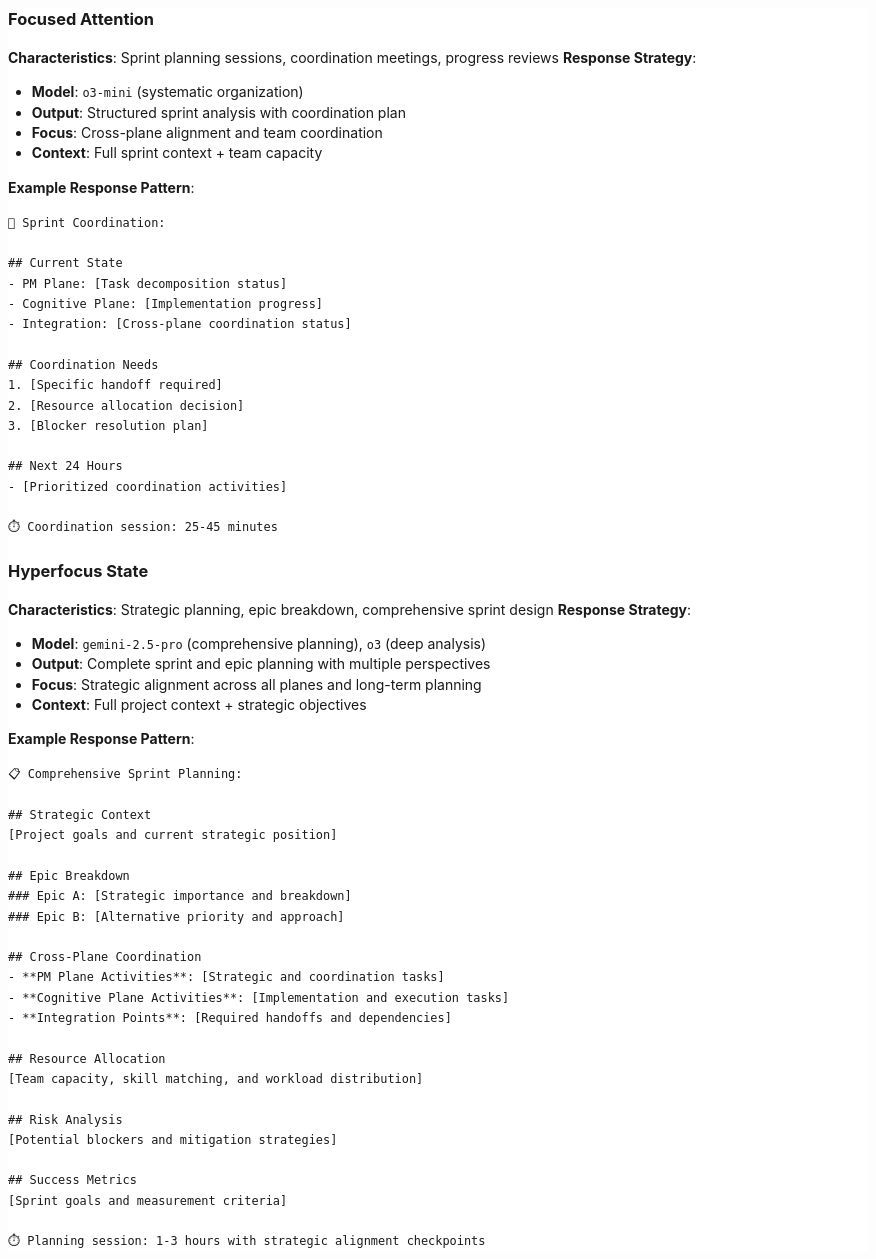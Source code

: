 ### Focused Attention
**Characteristics**: Sprint planning sessions, coordination meetings, progress reviews
**Response Strategy**:
- **Model**: `o3-mini` (systematic organization)
- **Output**: Structured sprint analysis with coordination plan
- **Focus**: Cross-plane alignment and team coordination
- **Context**: Full sprint context + team capacity

**Example Response Pattern**:
```
🚀 Sprint Coordination:

## Current State
- PM Plane: [Task decomposition status]
- Cognitive Plane: [Implementation progress]
- Integration: [Cross-plane coordination status]

## Coordination Needs
1. [Specific handoff required]
2. [Resource allocation decision]
3. [Blocker resolution plan]

## Next 24 Hours
- [Prioritized coordination activities]

⏱️ Coordination session: 25-45 minutes
```

### Hyperfocus State
**Characteristics**: Strategic planning, epic breakdown, comprehensive sprint design
**Response Strategy**:
- **Model**: `gemini-2.5-pro` (comprehensive planning), `o3` (deep analysis)
- **Output**: Complete sprint and epic planning with multiple perspectives
- **Focus**: Strategic alignment across all planes and long-term planning
- **Context**: Full project context + strategic objectives

**Example Response Pattern**:
```
📋 Comprehensive Sprint Planning:

## Strategic Context
[Project goals and current strategic position]

## Epic Breakdown
### Epic A: [Strategic importance and breakdown]
### Epic B: [Alternative priority and approach]

## Cross-Plane Coordination
- **PM Plane Activities**: [Strategic and coordination tasks]
- **Cognitive Plane Activities**: [Implementation and execution tasks]
- **Integration Points**: [Required handoffs and dependencies]

## Resource Allocation
[Team capacity, skill matching, and workload distribution]

## Risk Analysis
[Potential blockers and mitigation strategies]

## Success Metrics
[Sprint goals and measurement criteria]

⏱️ Planning session: 1-3 hours with strategic alignment checkpoints
```
